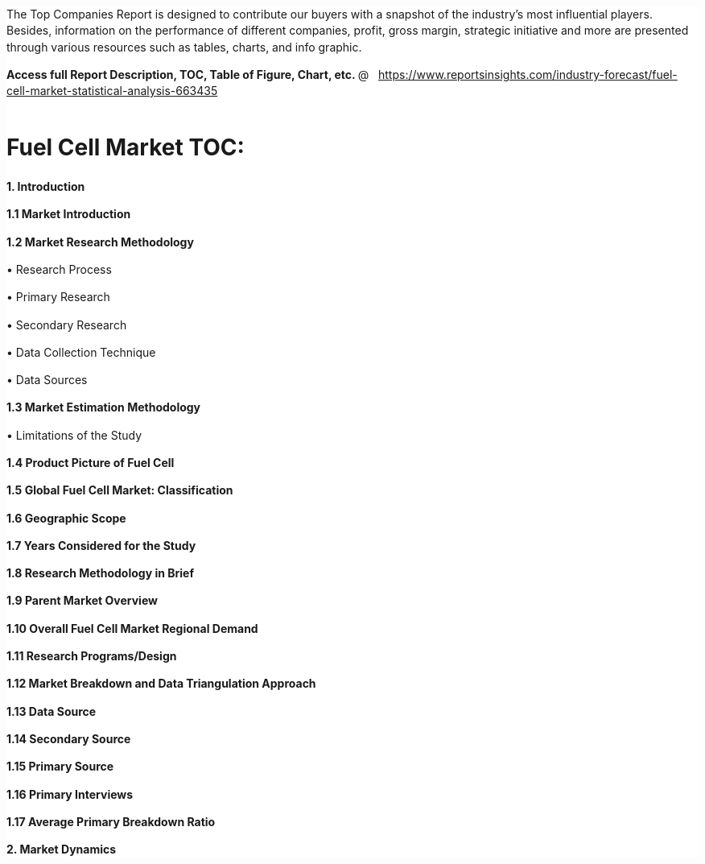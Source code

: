 The Top Companies Report is designed to contribute our buyers with a snapshot of the industry’s most influential players. Besides, information on the performance of different companies, profit, gross margin, strategic initiative and more are presented through various resources such as tables, charts, and info graphic.

<strong>Access full Report Description, TOC, Table of Figure, Chart, etc. </strong>@   <a href=https://www.reportsinsights.com/industry-forecast/fuel-cell-market-statistical-analysis-663435 style=color:#0000ff;>https://www.reportsinsights.com/industry-forecast/fuel-cell-market-statistical-analysis-663435</a>

# <strong>Fuel Cell Market TOC:</strong>

<strong>1. Introduction</strong>

<strong>1.1 Market Introduction</strong>

<strong>1.2 Market Research Methodology</strong>

• Research Process

• Primary Research

• Secondary Research

• Data Collection Technique

• Data Sources

<strong>1.3 Market Estimation Methodology</strong>

• Limitations of the Study

<strong>1.4 Product Picture of Fuel Cell</strong>

<strong>1.5 Global Fuel Cell Market: Classification</strong>

<strong>1.6 Geographic Scope</strong>

<strong>1.7 Years Considered for the Study</strong>

<strong>1.8 Research Methodology in Brief</strong>

<strong>1.9 Parent Market Overview</strong>

<strong>1.10 Overall Fuel Cell Market Regional Demand</strong>

<strong>1.11 Research Programs/Design</strong>

<strong>1.12 Market Breakdown and Data Triangulation Approach</strong>

<strong>1.13 Data Source</strong>

<strong>1.14 Secondary Source</strong>

<strong>1.15 Primary Source</strong>

<strong>1.16 Primary Interviews</strong>

<strong>1.17 Average Primary Breakdown Ratio</strong>

<strong>2. Market Dynamics</strong>
